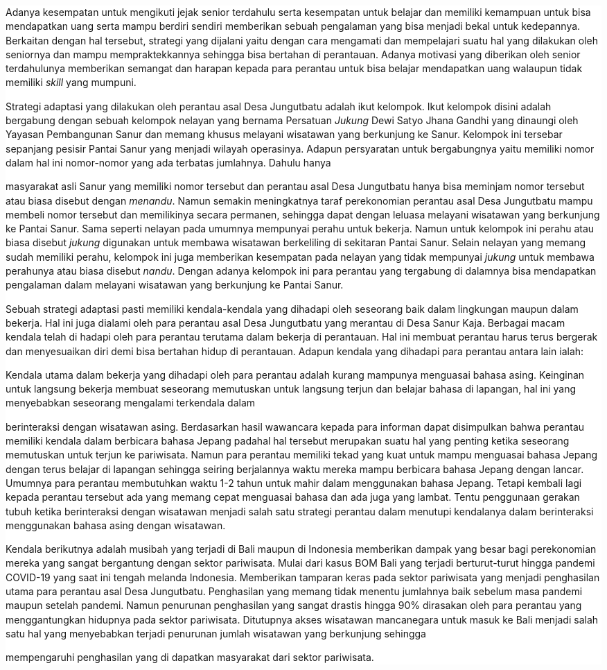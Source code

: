<p><span class="font2">Adanya kesempatan untuk mengikuti jejak senior terdahulu serta kesempatan untuk belajar dan memiliki kemampuan untuk bisa mendapatkan uang serta mampu berdiri sendiri memberikan sebuah pengalaman yang bisa menjadi bekal untuk kedepannya. Berkaitan dengan hal tersebut, strategi yang dijalani yaitu dengan cara mengamati dan mempelajari suatu hal yang dilakukan oleh seniornya dan mampu mempraktekkannya sehingga bisa bertahan di perantauan. Adanya motivasi yang diberikan oleh senior terdahulunya memberikan semangat dan harapan kepada para perantau untuk bisa belajar mendapatkan uang walaupun tidak memiliki </span><span class="font2" style="font-style:italic;">skill</span><span class="font2"> yang mumpuni.</span></p>
<p><span class="font2">Strategi adaptasi yang dilakukan oleh perantau asal Desa Jungutbatu adalah ikut kelompok. Ikut kelompok disini adalah bergabung dengan sebuah kelompok nelayan yang bernama Persatuan </span><span class="font2" style="font-style:italic;">Jukung</span><span class="font2"> Dewi Satyo Jhana Gandhi yang dinaungi oleh Yayasan Pembangunan Sanur dan memang khusus melayani wisatawan yang berkunjung ke Sanur. Kelompok ini tersebar sepanjang pesisir Pantai Sanur yang menjadi wilayah operasinya. Adapun persyaratan untuk bergabungnya yaitu memiliki nomor dalam hal ini nomor-nomor yang ada terbatas jumlahnya. Dahulu hanya</span></p>
<p><span class="font2">masyarakat asli Sanur yang memiliki nomor tersebut dan perantau asal Desa Jungutbatu hanya bisa meminjam nomor tersebut atau biasa disebut dengan </span><span class="font2" style="font-style:italic;">menandu</span><span class="font2">. Namun semakin meningkatnya taraf perekonomian perantau asal Desa Jungutbatu mampu membeli nomor tersebut dan memilikinya secara permanen, sehingga dapat dengan leluasa melayani wisatawan yang berkunjung ke Pantai Sanur. Sama seperti nelayan pada umumnya mempunyai perahu untuk bekerja. Namun untuk kelompok ini perahu atau biasa disebut </span><span class="font2" style="font-style:italic;">jukung </span><span class="font2">digunakan untuk membawa wisatawan berkeliling di sekitaran Pantai Sanur. Selain nelayan yang memang sudah memiliki perahu, kelompok ini juga memberikan kesempatan pada nelayan yang tidak mempunyai </span><span class="font2" style="font-style:italic;">jukung</span><span class="font2"> untuk membawa perahunya atau biasa disebut </span><span class="font2" style="font-style:italic;">nandu</span><span class="font2">. Dengan adanya kelompok ini para perantau yang tergabung di dalamnya bisa mendapatkan pengalaman dalam melayani wisatawan yang berkunjung ke Pantai Sanur.</span></p>
<p><span class="font2">Sebuah strategi adaptasi pasti memiliki kendala-kendala yang dihadapi oleh seseorang baik dalam lingkungan maupun dalam bekerja. Hal ini juga dialami oleh para perantau asal Desa Jungutbatu yang merantau di Desa Sanur Kaja. Berbagai macam kendala telah di hadapi oleh para perantau terutama dalam bekerja di perantauan. Hal ini membuat perantau harus terus bergerak dan menyesuaikan diri demi bisa bertahan hidup di perantauan. Adapun kendala yang dihadapi para perantau antara lain ialah:</span></p>
<p><span class="font2">Kendala utama dalam bekerja yang dihadapi oleh para perantau adalah kurang mampunya menguasai bahasa asing. Keinginan untuk langsung bekerja membuat seseorang memutuskan untuk langsung terjun dan belajar bahasa di lapangan, hal ini yang menyebabkan seseorang mengalami terkendala dalam</span></p>
<p><span class="font2">berinteraksi dengan wisatawan asing. Berdasarkan hasil wawancara kepada para informan dapat disimpulkan bahwa perantau memiliki kendala dalam berbicara bahasa Jepang padahal hal tersebut merupakan suatu hal yang penting ketika seseorang memutuskan untuk terjun ke pariwisata. Namun para perantau memiliki tekad yang kuat untuk mampu menguasai bahasa Jepang dengan terus belajar di lapangan sehingga seiring berjalannya waktu mereka mampu berbicara bahasa Jepang dengan lancar. Umumnya para perantau membutuhkan waktu 1-2 tahun untuk mahir dalam menggunakan bahasa Jepang. Tetapi kembali lagi kepada perantau tersebut ada yang memang cepat menguasai bahasa dan ada juga yang lambat. Tentu penggunaan gerakan tubuh ketika berinteraksi dengan wisatawan menjadi salah satu strategi perantau dalam menutupi kendalanya dalam berinteraksi menggunakan bahasa asing dengan wisatawan.</span></p>
<p><span class="font2">Kendala berikutnya adalah musibah yang terjadi di Bali maupun di Indonesia memberikan dampak yang besar bagi perekonomian mereka yang sangat bergantung dengan sektor pariwisata. Mulai dari kasus BOM Bali yang terjadi berturut-turut hingga pandemi COVID-19 yang saat ini tengah melanda Indonesia. Memberikan tamparan keras pada sektor pariwisata yang menjadi penghasilan utama para perantau asal Desa Jungutbatu. Penghasilan yang memang tidak menentu jumlahnya baik sebelum masa pandemi maupun setelah pandemi. Namun penurunan penghasilan yang sangat drastis hingga 90% dirasakan oleh para perantau yang menggantungkan hidupnya pada sektor pariwisata. Ditutupnya akses wisatawan mancanegara untuk masuk ke Bali menjadi salah satu hal yang menyebabkan terjadi penurunan jumlah wisatawan yang berkunjung sehingga</span></p>
<p><span class="font2">mempengaruhi penghasilan yang di dapatkan masyarakat dari sektor pariwisata.</span></p>